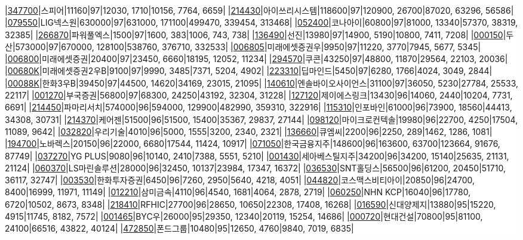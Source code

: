 |[347700](https://finance.daum.net/quotes/A347700)|스피어|11160|97|12030, 1710|10156, 7764, 6659|
|[214430](https://finance.daum.net/quotes/A214430)|아이쓰리시스템|118600|97|120900, 26700|87020, 63296, 56586|
|[079550](https://finance.daum.net/quotes/A079550)|LIG넥스원|630000|97|631000, 171100|499470, 339454, 313468|
|[052400](https://finance.daum.net/quotes/A052400)|코나아이|60800|97|81000, 13340|57370, 38319, 32385|
|[266870](https://finance.daum.net/quotes/A266870)|파워풀엑스|1500|97|1600, 383|1006, 743, 738|
|[136490](https://finance.daum.net/quotes/A136490)|선진|13980|97|14900, 5190|10800, 7411, 7208|
|[000150](https://finance.daum.net/quotes/A000150)|두산|573000|97|670000, 128100|538760, 376710, 332533|
|[006805](https://finance.daum.net/quotes/A006805)|미래에셋증권우|9950|97|11220, 3770|7945, 5677, 5345|
|[006800](https://finance.daum.net/quotes/A006800)|미래에셋증권|20400|97|23450, 6660|18195, 12052, 11234|
|[294570](https://finance.daum.net/quotes/A294570)|쿠콘|43250|97|48800, 11870|29564, 22103, 20036|
|[00680K](https://finance.daum.net/quotes/A00680K)|미래에셋증권2우B|9100|97|9990, 3485|7371, 5204, 4902|
|[223310](https://finance.daum.net/quotes/A223310)|딥마인드|5450|97|6280, 1766|4024, 3049, 2844|
|[00088K](https://finance.daum.net/quotes/A00088K)|한화3우B|39450|97|44500, 14620|34169, 23015, 21095|
|[140610](https://finance.daum.net/quotes/A140610)|엔솔바이오사이언스|31100|97|36050, 5230|27784, 25533, 22117|
|[001270](https://finance.daum.net/quotes/A001270)|부국증권|56800|97|68300, 24250|43192, 32304, 31228|
|[127120](https://finance.daum.net/quotes/A127120)|제이에스링크|13430|96|14060, 2440|10204, 7731, 6691|
|[214450](https://finance.daum.net/quotes/A214450)|파마리서치|574000|96|594000, 129900|482990, 359310, 322916|
|[115310](https://finance.daum.net/quotes/A115310)|인포바인|61000|96|73900, 18560|44413, 34308, 30731|
|[214370](https://finance.daum.net/quotes/A214370)|케어젠|51500|96|51500, 15400|35367, 29837, 27144|
|[098120](https://finance.daum.net/quotes/A098120)|마이크로컨텍솔|19980|96|22700, 4250|17504, 11089, 9642|
|[032820](https://finance.daum.net/quotes/A032820)|우리기술|4010|96|5000, 1555|3200, 2340, 2321|
|[136660](https://finance.daum.net/quotes/A136660)|큐엠씨|2200|96|2250, 289|1462, 1286, 1081|
|[194700](https://finance.daum.net/quotes/A194700)|노바렉스|20150|96|22000, 6680|17544, 11424, 10917|
|[071050](https://finance.daum.net/quotes/A071050)|한국금융지주|148600|96|163600, 63700|123664, 91676, 87749|
|[037270](https://finance.daum.net/quotes/A037270)|YG PLUS|9080|96|10140, 2410|7388, 5551, 5210|
|[001430](https://finance.daum.net/quotes/A001430)|세아베스틸지주|34200|96|34200, 15140|25635, 21131, 21124|
|[060370](https://finance.daum.net/quotes/A060370)|LS마린솔루션|28000|96|32450, 10137|23984, 17347, 16372|
|[036530](https://finance.daum.net/quotes/A036530)|SNT홀딩스|56500|96|61200, 20450|51710, 36117, 32747|
|[003530](https://finance.daum.net/quotes/A003530)|한화투자증권|6450|96|7260, 2950|5640, 4218, 4051|
|[044820](https://finance.daum.net/quotes/A044820)|코스맥스비티아이|20850|96|24700, 8400|16999, 11971, 11149|
|[012210](https://finance.daum.net/quotes/A012210)|삼미금속|4110|96|4540, 1681|4064, 2878, 2719|
|[060250](https://finance.daum.net/quotes/A060250)|NHN KCP|16040|96|17780, 6720|10502, 8673, 8348|
|[218410](https://finance.daum.net/quotes/A218410)|RFHIC|27700|96|28650, 10650|22308, 17408, 16268|
|[016590](https://finance.daum.net/quotes/A016590)|신대양제지|13880|95|15220, 4915|11745, 8182, 7572|
|[001465](https://finance.daum.net/quotes/A001465)|BYC우|26000|95|29350, 12340|20119, 15254, 14686|
|[000720](https://finance.daum.net/quotes/A000720)|현대건설|70800|95|81100, 24100|66516, 43822, 40124|
|[472850](https://finance.daum.net/quotes/A472850)|폰드그룹|10480|95|12650, 4760|9840, 7019, 6835|